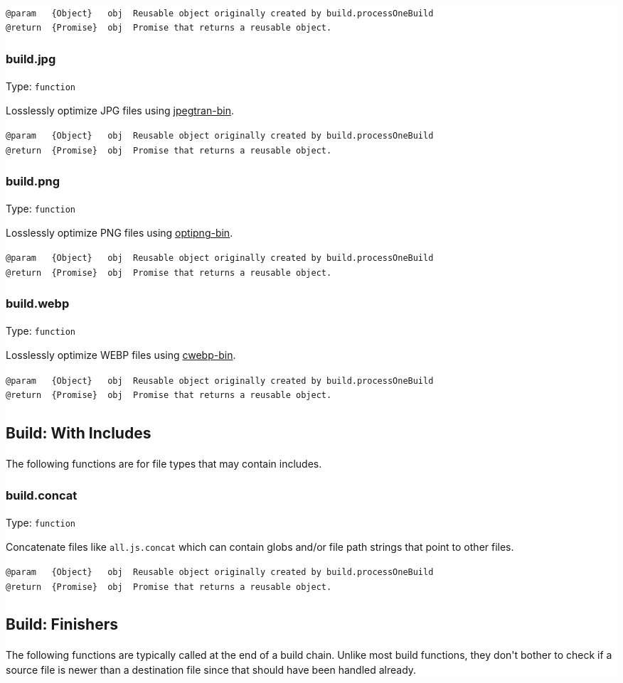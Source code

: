 ```
@param   {Object}   obj  Reusable object originally created by build.processOneBuild
@return  {Promise}  obj  Promise that returns a reusable object.
```

### build.jpg

Type: `function`

Losslessly optimize JPG files using [jpegtran-bin](https://www.npmjs.com/package/jpegtran-bin).

```
@param   {Object}   obj  Reusable object originally created by build.processOneBuild
@return  {Promise}  obj  Promise that returns a reusable object.
```

### build.png

Type: `function`

Losslessly optimize PNG files using [optipng-bin](https://www.npmjs.com/package/optipng-bin).

```
@param   {Object}   obj  Reusable object originally created by build.processOneBuild
@return  {Promise}  obj  Promise that returns a reusable object.
```

### build.webp

Type: `function`

Losslessly optimize WEBP files using [cwebp-bin](https://www.npmjs.com/package/cwebp-bin).

```
@param   {Object}   obj  Reusable object originally created by build.processOneBuild
@return  {Promise}  obj  Promise that returns a reusable object.
```

## Build: With Includes

The following functions are for file types that may contain includes.

### build.concat

Type: `function`

Concatenate files like `all.js.concat` which can contain globs and/or file path strings that point to other files.

```
@param   {Object}   obj  Reusable object originally created by build.processOneBuild
@return  {Promise}  obj  Promise that returns a reusable object.
```

## Build: Finishers

The following functions are typically called at the end of a build chain. Unlike most build functions, they don't bother to check if a source file is newer than a destination file since that should have been handled already.
